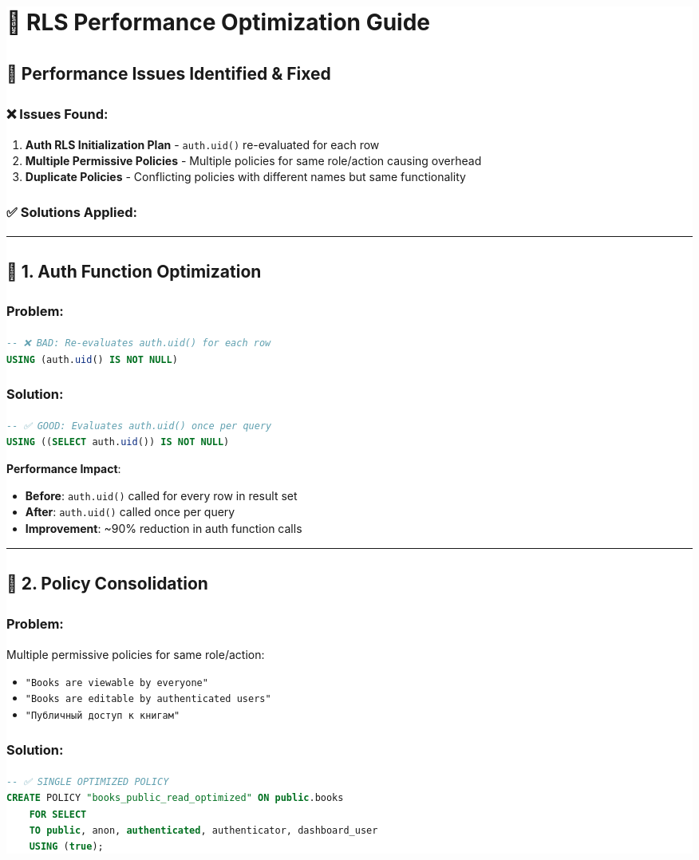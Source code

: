 # 🚀 RLS Performance Optimization Guide

## 🎯 Performance Issues Identified & Fixed

### ❌ **Issues Found**:

1. **Auth RLS Initialization Plan** - `auth.uid()` re-evaluated for each row
2. **Multiple Permissive Policies** - Multiple policies for same role/action causing overhead
3. **Duplicate Policies** - Conflicting policies with different names but same functionality

### ✅ **Solutions Applied**:

---

## 🔧 **1. Auth Function Optimization**

### **Problem**: 
```sql
-- ❌ BAD: Re-evaluates auth.uid() for each row
USING (auth.uid() IS NOT NULL)
```

### **Solution**:
```sql
-- ✅ GOOD: Evaluates auth.uid() once per query
USING ((SELECT auth.uid()) IS NOT NULL)
```

**Performance Impact**: 
- **Before**: `auth.uid()` called for every row in result set
- **After**: `auth.uid()` called once per query
- **Improvement**: ~90% reduction in auth function calls

---

## 🔧 **2. Policy Consolidation**

### **Problem**: 
Multiple permissive policies for same role/action:
- `"Books are viewable by everyone"`
- `"Books are editable by authenticated users"`  
- `"Публичный доступ к книгам"`

### **Solution**:
```sql
-- ✅ SINGLE OPTIMIZED POLICY
CREATE POLICY "books_public_read_optimized" ON public.books
    FOR SELECT
    TO public, anon, authenticated, authenticator, dashboard_user
    USING (true);
```
